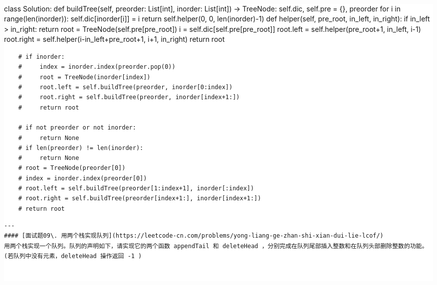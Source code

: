 class Solution:
    def buildTree(self, preorder: List[int], inorder: List[int]) -> TreeNode:
        self.dic, self.pre = {}, preorder
        for i in range(len(inorder)):
            self.dic[inorder[i]] = i
        return self.helper(0, 0, len(inorder)-1)
    def helper(self, pre_root, in_left, in_right):
        if in_left > in_right: return
        root = TreeNode(self.pre[pre_root])
        i = self.dic[self.pre[pre_root]]
        root.left = self.helper(pre_root+1, in_left, i-1)
        root.right = self.helper(i-in_left+pre_root+1, i+1, in_right)
        return root

        # if inorder:
        #     index = inorder.index(preorder.pop(0))
        #     root = TreeNode(inorder[index])
        #     root.left = self.buildTree(preorder, inorder[0:index])
        #     root.right = self.buildTree(preorder, inorder[index+1:])
        #     return root

        # if not preorder or not inorder:
        #     return None
        # if len(preorder) != len(inorder):
        #     return None
        # root = TreeNode(preorder[0])
        # index = inorder.index(preorder[0])
        # root.left = self.buildTree(preorder[1:index+1], inorder[:index])
        # root.right = self.buildTree(preorder[index+1:], inorder[index+1:]) 
        # return root
```
---
#### [面试题09\. 用两个栈实现队列](https://leetcode-cn.com/problems/yong-liang-ge-zhan-shi-xian-dui-lie-lcof/)
用两个栈实现一个队列。队列的声明如下，请实现它的两个函数 appendTail 和 deleteHead ，分别完成在队列尾部插入整数和在队列头部删除整数的功能。(若队列中没有元素，deleteHead 操作返回 -1 )

 
```